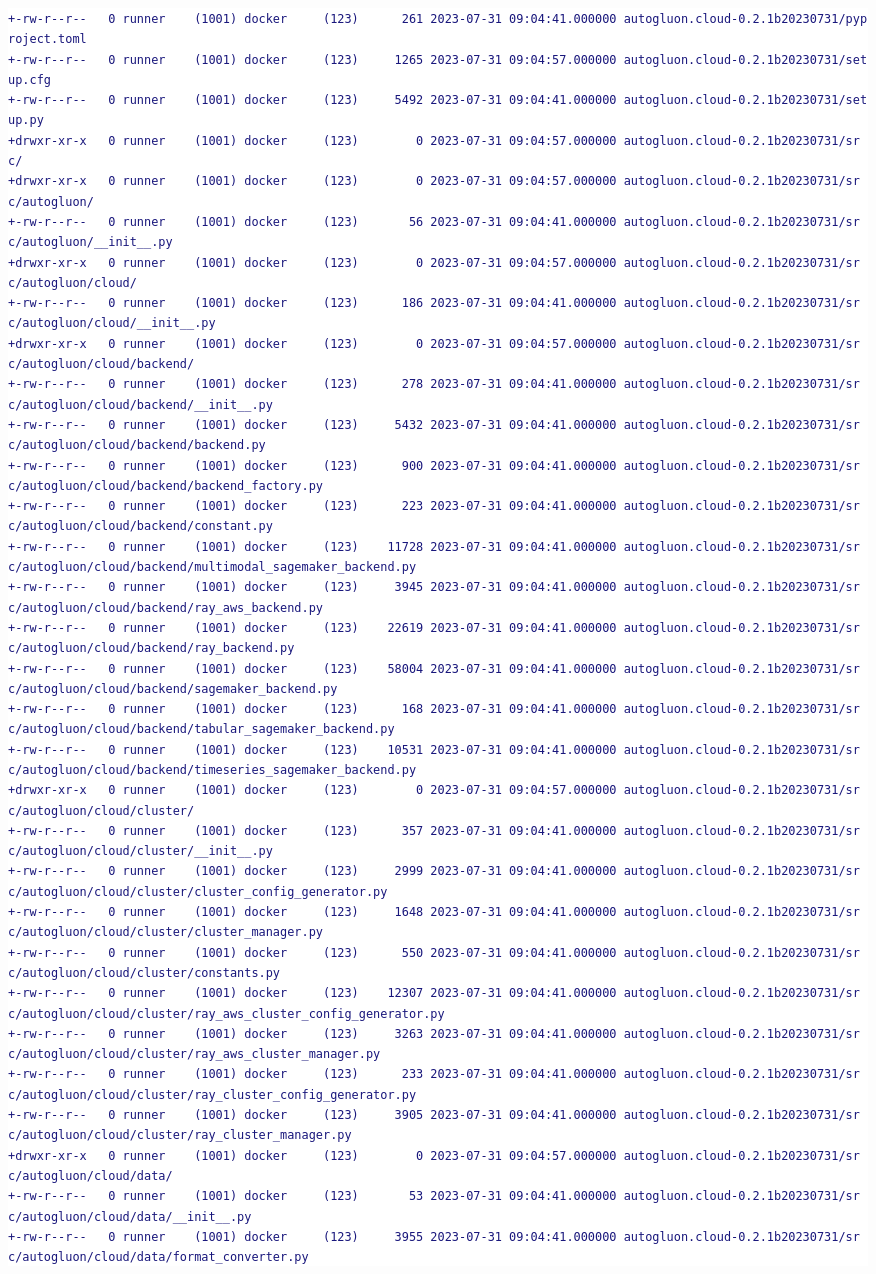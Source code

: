 ```diff
+-rw-r--r--   0 runner    (1001) docker     (123)      261 2023-07-31 09:04:41.000000 autogluon.cloud-0.2.1b20230731/pyproject.toml
+-rw-r--r--   0 runner    (1001) docker     (123)     1265 2023-07-31 09:04:57.000000 autogluon.cloud-0.2.1b20230731/setup.cfg
+-rw-r--r--   0 runner    (1001) docker     (123)     5492 2023-07-31 09:04:41.000000 autogluon.cloud-0.2.1b20230731/setup.py
+drwxr-xr-x   0 runner    (1001) docker     (123)        0 2023-07-31 09:04:57.000000 autogluon.cloud-0.2.1b20230731/src/
+drwxr-xr-x   0 runner    (1001) docker     (123)        0 2023-07-31 09:04:57.000000 autogluon.cloud-0.2.1b20230731/src/autogluon/
+-rw-r--r--   0 runner    (1001) docker     (123)       56 2023-07-31 09:04:41.000000 autogluon.cloud-0.2.1b20230731/src/autogluon/__init__.py
+drwxr-xr-x   0 runner    (1001) docker     (123)        0 2023-07-31 09:04:57.000000 autogluon.cloud-0.2.1b20230731/src/autogluon/cloud/
+-rw-r--r--   0 runner    (1001) docker     (123)      186 2023-07-31 09:04:41.000000 autogluon.cloud-0.2.1b20230731/src/autogluon/cloud/__init__.py
+drwxr-xr-x   0 runner    (1001) docker     (123)        0 2023-07-31 09:04:57.000000 autogluon.cloud-0.2.1b20230731/src/autogluon/cloud/backend/
+-rw-r--r--   0 runner    (1001) docker     (123)      278 2023-07-31 09:04:41.000000 autogluon.cloud-0.2.1b20230731/src/autogluon/cloud/backend/__init__.py
+-rw-r--r--   0 runner    (1001) docker     (123)     5432 2023-07-31 09:04:41.000000 autogluon.cloud-0.2.1b20230731/src/autogluon/cloud/backend/backend.py
+-rw-r--r--   0 runner    (1001) docker     (123)      900 2023-07-31 09:04:41.000000 autogluon.cloud-0.2.1b20230731/src/autogluon/cloud/backend/backend_factory.py
+-rw-r--r--   0 runner    (1001) docker     (123)      223 2023-07-31 09:04:41.000000 autogluon.cloud-0.2.1b20230731/src/autogluon/cloud/backend/constant.py
+-rw-r--r--   0 runner    (1001) docker     (123)    11728 2023-07-31 09:04:41.000000 autogluon.cloud-0.2.1b20230731/src/autogluon/cloud/backend/multimodal_sagemaker_backend.py
+-rw-r--r--   0 runner    (1001) docker     (123)     3945 2023-07-31 09:04:41.000000 autogluon.cloud-0.2.1b20230731/src/autogluon/cloud/backend/ray_aws_backend.py
+-rw-r--r--   0 runner    (1001) docker     (123)    22619 2023-07-31 09:04:41.000000 autogluon.cloud-0.2.1b20230731/src/autogluon/cloud/backend/ray_backend.py
+-rw-r--r--   0 runner    (1001) docker     (123)    58004 2023-07-31 09:04:41.000000 autogluon.cloud-0.2.1b20230731/src/autogluon/cloud/backend/sagemaker_backend.py
+-rw-r--r--   0 runner    (1001) docker     (123)      168 2023-07-31 09:04:41.000000 autogluon.cloud-0.2.1b20230731/src/autogluon/cloud/backend/tabular_sagemaker_backend.py
+-rw-r--r--   0 runner    (1001) docker     (123)    10531 2023-07-31 09:04:41.000000 autogluon.cloud-0.2.1b20230731/src/autogluon/cloud/backend/timeseries_sagemaker_backend.py
+drwxr-xr-x   0 runner    (1001) docker     (123)        0 2023-07-31 09:04:57.000000 autogluon.cloud-0.2.1b20230731/src/autogluon/cloud/cluster/
+-rw-r--r--   0 runner    (1001) docker     (123)      357 2023-07-31 09:04:41.000000 autogluon.cloud-0.2.1b20230731/src/autogluon/cloud/cluster/__init__.py
+-rw-r--r--   0 runner    (1001) docker     (123)     2999 2023-07-31 09:04:41.000000 autogluon.cloud-0.2.1b20230731/src/autogluon/cloud/cluster/cluster_config_generator.py
+-rw-r--r--   0 runner    (1001) docker     (123)     1648 2023-07-31 09:04:41.000000 autogluon.cloud-0.2.1b20230731/src/autogluon/cloud/cluster/cluster_manager.py
+-rw-r--r--   0 runner    (1001) docker     (123)      550 2023-07-31 09:04:41.000000 autogluon.cloud-0.2.1b20230731/src/autogluon/cloud/cluster/constants.py
+-rw-r--r--   0 runner    (1001) docker     (123)    12307 2023-07-31 09:04:41.000000 autogluon.cloud-0.2.1b20230731/src/autogluon/cloud/cluster/ray_aws_cluster_config_generator.py
+-rw-r--r--   0 runner    (1001) docker     (123)     3263 2023-07-31 09:04:41.000000 autogluon.cloud-0.2.1b20230731/src/autogluon/cloud/cluster/ray_aws_cluster_manager.py
+-rw-r--r--   0 runner    (1001) docker     (123)      233 2023-07-31 09:04:41.000000 autogluon.cloud-0.2.1b20230731/src/autogluon/cloud/cluster/ray_cluster_config_generator.py
+-rw-r--r--   0 runner    (1001) docker     (123)     3905 2023-07-31 09:04:41.000000 autogluon.cloud-0.2.1b20230731/src/autogluon/cloud/cluster/ray_cluster_manager.py
+drwxr-xr-x   0 runner    (1001) docker     (123)        0 2023-07-31 09:04:57.000000 autogluon.cloud-0.2.1b20230731/src/autogluon/cloud/data/
+-rw-r--r--   0 runner    (1001) docker     (123)       53 2023-07-31 09:04:41.000000 autogluon.cloud-0.2.1b20230731/src/autogluon/cloud/data/__init__.py
+-rw-r--r--   0 runner    (1001) docker     (123)     3955 2023-07-31 09:04:41.000000 autogluon.cloud-0.2.1b20230731/src/autogluon/cloud/data/format_converter.py
```